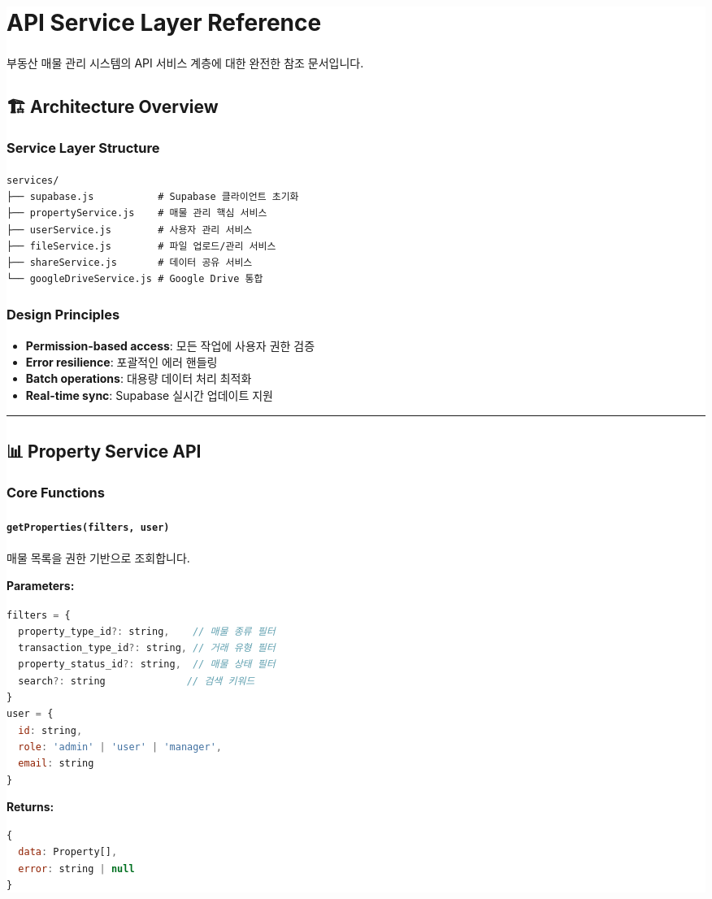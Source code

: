 # API Service Layer Reference

부동산 매물 관리 시스템의 API 서비스 계층에 대한 완전한 참조 문서입니다.

## 🏗️ Architecture Overview

### Service Layer Structure
```
services/
├── supabase.js           # Supabase 클라이언트 초기화
├── propertyService.js    # 매물 관리 핵심 서비스  
├── userService.js        # 사용자 관리 서비스
├── fileService.js        # 파일 업로드/관리 서비스
├── shareService.js       # 데이터 공유 서비스
└── googleDriveService.js # Google Drive 통합
```

### Design Principles
- **Permission-based access**: 모든 작업에 사용자 권한 검증
- **Error resilience**: 포괄적인 에러 핸들링
- **Batch operations**: 대용량 데이터 처리 최적화
- **Real-time sync**: Supabase 실시간 업데이트 지원

---

## 📊 Property Service API

### Core Functions

#### `getProperties(filters, user)`
매물 목록을 권한 기반으로 조회합니다.

**Parameters:**
```javascript
filters = {
  property_type_id?: string,    // 매물 종류 필터
  transaction_type_id?: string, // 거래 유형 필터  
  property_status_id?: string,  // 매물 상태 필터
  search?: string              // 검색 키워드
}
user = {
  id: string,
  role: 'admin' | 'user' | 'manager',
  email: string
}
```

**Returns:**
```javascript
{
  data: Property[],
  error: string | null
}
```

